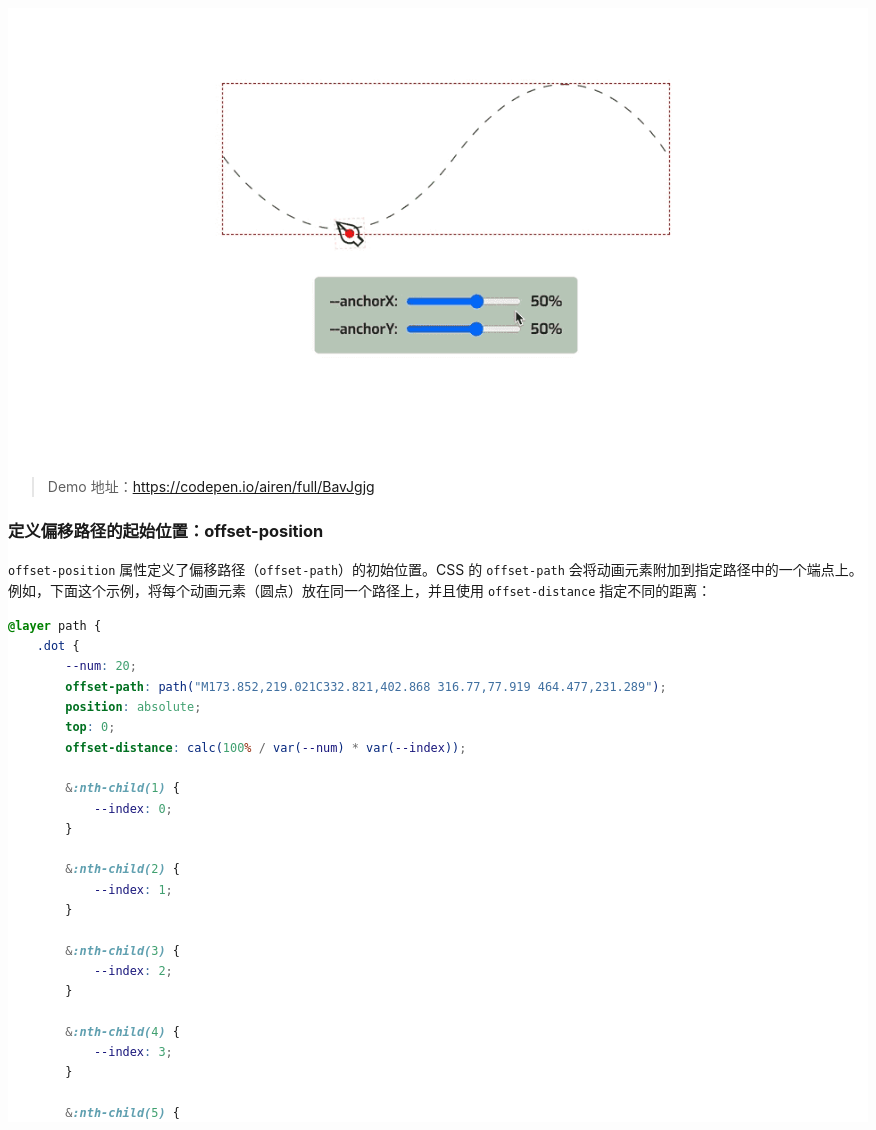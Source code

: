 ![](./images/98d846022de3e40f0f73b29fd1f5adc3.gif )

  


> Demo 地址：https://codepen.io/airen/full/BavJgjg

  


### 定义偏移路径的起始位置：offset-position

  


`offset-position` 属性定义了偏移路径（`offset-path`）的初始位置。CSS 的 `offset-path` 会将动画元素附加到指定路径中的一个端点上。例如，下面这个示例，将每个动画元素（圆点）放在同一个路径上，并且使用 `offset-distance` 指定不同的距离：

  


```CSS
@layer path {
    .dot {
        --num: 20;
        offset-path: path("M173.852,219.021C332.821,402.868 316.77,77.919 464.477,231.289");
        position: absolute;
        top: 0;
        offset-distance: calc(100% / var(--num) * var(--index));
        
        &:nth-child(1) {
            --index: 0;
        }
        
        &:nth-child(2) {
            --index: 1;
        }
        
        &:nth-child(3) {
            --index: 2;
        }
        
        &:nth-child(4) {
            --index: 3;
        }
        
        &:nth-child(5) {
```